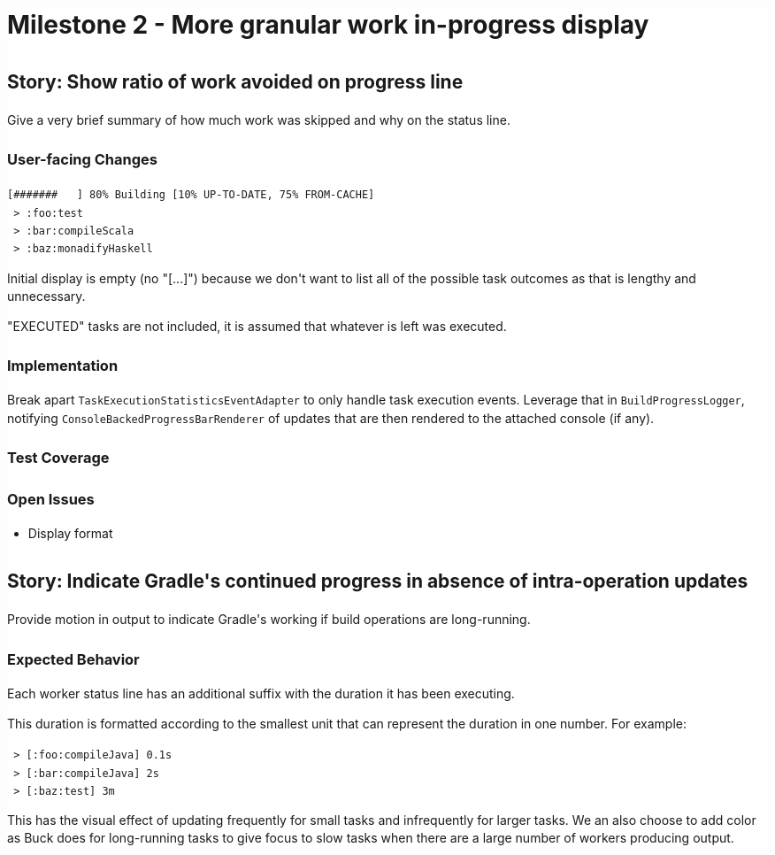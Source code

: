 # Milestone 2 - More granular work in-progress display

## Story: Show ratio of work avoided on progress line
Give a very brief summary of how much work was skipped and why on the status line.

### User-facing Changes
```
[#######   ] 80% Building [10% UP-TO-DATE, 75% FROM-CACHE]
 > :foo:test
 > :bar:compileScala
 > :baz:monadifyHaskell
```

Initial display is empty (no "[...]") because we don't want to list all of
the possible task outcomes as that is lengthy and unnecessary.

"EXECUTED" tasks are not included, it is assumed that whatever is left was executed.

### Implementation
Break apart `TaskExecutionStatisticsEventAdapter` to only handle task
execution events. Leverage that in `BuildProgressLogger`, notifying
`ConsoleBackedProgressBarRenderer` of updates that are then rendered to the
attached console (if any).

### Test Coverage

### Open Issues
* Display format

## Story: Indicate Gradle's continued progress in absence of intra-operation updates
Provide motion in output to indicate Gradle's working if build operations are long-running.

### Expected Behavior
Each worker status line has an additional suffix with the duration it has been executing.

This duration is formatted according to the smallest unit that can represent the duration in one number. 
For example:
```
 > [:foo:compileJava] 0.1s
 > [:bar:compileJava] 2s
 > [:baz:test] 3m
```

This has the visual effect of updating frequently for small tasks and infrequently for larger tasks. 
We an also choose to add color as Buck does for long-running tasks to give focus to slow tasks when 
there are a large number of workers producing output.
